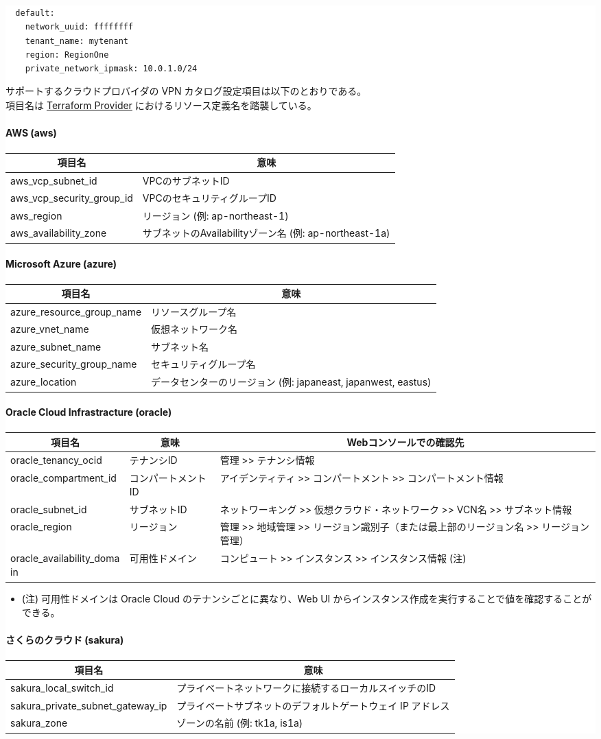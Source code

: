 ```
  default:
    network_uuid: ffffffff
    tenant_name: mytenant
    region: RegionOne
    private_network_ipmask: 10.0.1.0/24
```

サポートするクラウドプロバイダの VPN カタログ設定項目は以下のとおりである。  
項目名は [Terraform Provider](https://registry.terraform.io/browse/providers) におけるリソース定義名を踏襲している。

#### AWS (aws)

| 項目名          | 意味            |
|----------------|----------------|
|aws_vcp_subnet_id|VPCのサブネットID|
|aws_vcp_security_group_id|VPCのセキュリティグループID|
|aws_region|リージョン (例: ap-northeast-1)|
|aws_availability_zone|サブネットのAvailabilityゾーン名 (例: ap-northeast-1a)|

#### Microsoft Azure (azure)

| 項目名          | 意味            |
|----------------|----------------|
|azure_resource_group_name|リソースグループ名|
|azure_vnet_name|仮想ネットワーク名|
|azure_subnet_name|サブネット名|
|azure_security_group_name|セキュリティグループ名|
|azure_location|データセンターのリージョン (例: japaneast, japanwest, eastus)|

#### Oracle Cloud Infrastracture (oracle)

項目名|意味|Webコンソールでの確認先
----------|-------------------------------|----
oracle_tenancy_ocid|テナンシID|管理 >> テナンシ情報
oracle_compartment_id|コンパートメントID|アイデンティティ >> コンパートメント >> コンパートメント情報
oracle_subnet_id|サブネットID|ネットワーキング >> 仮想クラウド・ネットワーク >> VCN名 >> サブネット情報
oracle_region|リージョン|管理 >> 地域管理 >> リージョン識別子（または最上部のリージョン名 >> リージョン管理）
oracle_availability_domain|可用性ドメイン|コンピュート >> インスタンス >> インスタンス情報 (注)

* (注) 可用性ドメインは Oracle Cloud のテナンシごとに異なり、Web UI からインスタンス作成を実行することで値を確認することができる。

#### さくらのクラウド (sakura)

項目名|意味
-----|-------------------------------
sakura_local_switch_id|プライベートネットワークに接続するローカルスイッチのID
sakura_private_subnet_gateway_ip|プライベートサブネットのデフォルトゲートウェイ IP アドレス
sakura_zone|ゾーンの名前 (例: tk1a, is1a)
